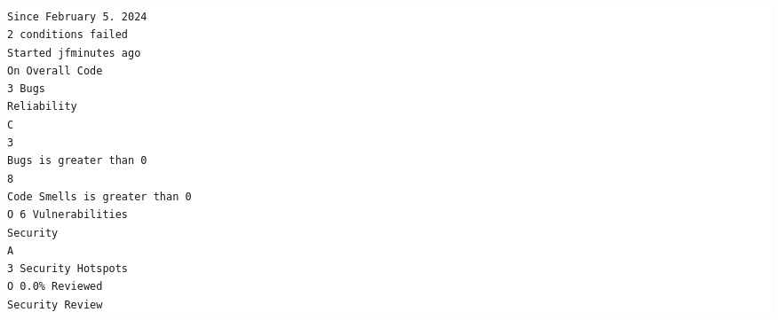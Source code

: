     Since February 5. 2024
    2 conditions failed
    Started jfminutes ago
    On Overall Code
    3 Bugs
    Reliability
    C
    3
    Bugs is greater than 0
    8
    Code Smells is greater than 0
    O 6 Vulnerabilities
    Security
    A
    3 Security Hotspots
    O 0.0% Reviewed
    Security Review

[^20]: Language, Deployment platform
    NodeJs, AWS VM/ Docker/Kubernetes /PCF/On-prem VM
    HDFC --> 200 projects and many microservices
    nodejsvm pipeline --> don't duplicate the pipeline code
    reuse, implement best standards and force others to use
    nodejsvm pipeline --> implement best standards, reuse, centralised
    jenkins shared library --> treat your pipeline as library, use it wherever you want
    process
    1. create a feature branch in catalogue
    2. configure multi branch pipeline
    3. configure jenkins shared library

[^21]: F
    C
    A Not secure 52.55.235.210:8080/manage/configure
    libr
    1/3
    Dashboard > Manage Jenkins > System >
    X
    Global Pipeline Libraries
    Sharable libraries available to any Pipeline jobs running on this system. These libraries will be trusted, meaning they run without "sandbox" restrictions and may use @Grab.
    Library
    X
    Name ?
    roboshop-shared-library
    Default version ?
    main
    I
    A default version of the library to load if a script does not select another. Might be a branch name, tag, commit hash, etc., according to the SCM.
    (from Pipeline: Groovy Libraries)

[^22]: File Edit Selection View Go
    . . .
    9 repos
    EXPLORER
    sonar-project.properties
    7: Jenkinsfile.bkp
    Jenkinsfile ca
    V REPOS
    catalogue > Jenkinsfile
    > .github
    # ! groovy
    > ansible
    2
    @Library('roboshop-shared-library' ) _
    catalogue

[^1]: Static source code analysis
[^2]: Jenkins Agent
[^3]: Instances (1/7) Info
[^4]: docs.sonarsource.com/sonarqube/latest/try-out-sonarqube/
[^5]: 21) gocd-agent
[^6]: v
[^7]: v Instances \| EC2 \| us-east-1
[^8]: 25) helm
[^9]: 4. 196. 126. 64 \| 172. 31 . 40.110 \| t3. small \| null
[^10]: 54 . 196.126.64 \| 172 . 31 . 40.110 \| t3. small \| null
[^11]: 30 Protocol SSH
[^12]: F
[^13]: V
[^14]: catalogue
[^15]: F
[^16]: A Not secure 44.222.220.206:9000/dashboard?id= catalogue
[^17]: quality gate
[^18]: Dashboard > catalogue >
[^19]: F
[^23]: C A Not secure 52.55.235.210:8080/job/ROBOSHOP/newJob
[^24]: Change management process